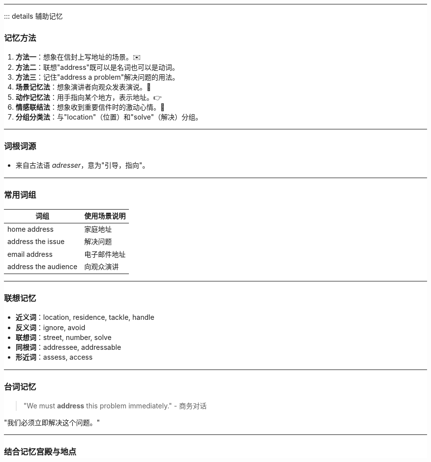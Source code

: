 ------

::: details 辅助记忆

### 记忆方法

1. **方法一**：想象在信封上写地址的场景。✉️
2. **方法二**：联想"address"既可以是名词也可以是动词。
3. **方法三**：记住"address a problem"解决问题的用法。
4. **场景记忆法**：想象演讲者向观众发表演说。🎤
5. **动作记忆法**：用手指向某个地方，表示地址。👉
6. **情感联结法**：想象收到重要信件时的激动心情。💌
7. **分组分类法**：与"location"（位置）和"solve"（解决）分组。

------

### 词根词源

- 来自古法语 *adresser*，意为"引导，指向"。

------

### 常用词组

| 词组                    | 使用场景说明     |
| ----------------------- | ---------------- |
| home address            | 家庭地址         |
| address the issue       | 解决问题         |
| email address           | 电子邮件地址     |
| address the audience    | 向观众演讲       |

------

### 联想记忆

- **近义词**：location, residence, tackle, handle
- **反义词**：ignore, avoid
- **联想词**：street, number, solve
- **同根词**：addressee, addressable
- **形近词**：assess, access

------

### 台词记忆

> "We must **address** this problem immediately." - 商务对话

"我们必须立即解决这个问题。"

------

### 结合记忆宫殿与地点
